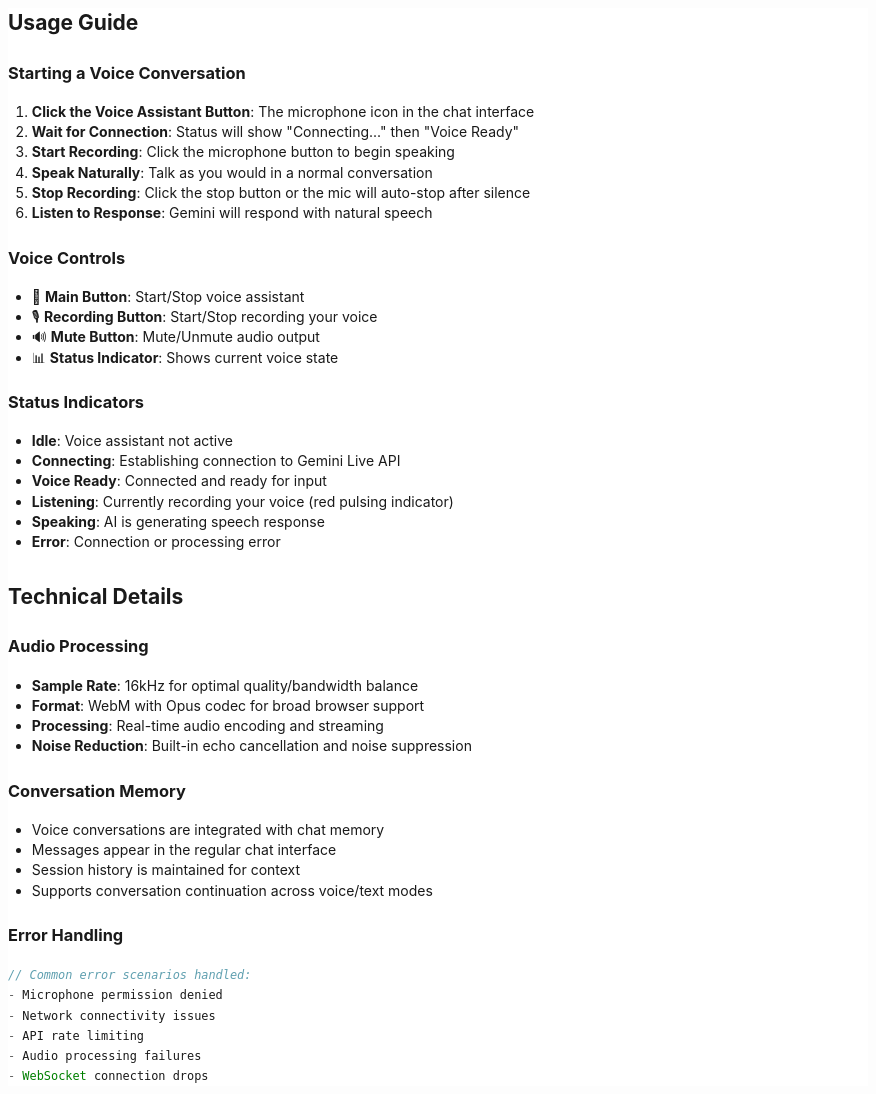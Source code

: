 ## Usage Guide

### **Starting a Voice Conversation**

1. **Click the Voice Assistant Button**: The microphone icon in the chat interface
2. **Wait for Connection**: Status will show "Connecting..." then "Voice Ready"
3. **Start Recording**: Click the microphone button to begin speaking
4. **Speak Naturally**: Talk as you would in a normal conversation
5. **Stop Recording**: Click the stop button or the mic will auto-stop after silence
6. **Listen to Response**: Gemini will respond with natural speech

### **Voice Controls**

- 🎤 **Main Button**: Start/Stop voice assistant
- 🎙️ **Recording Button**: Start/Stop recording your voice
- 🔊 **Mute Button**: Mute/Unmute audio output
- 📊 **Status Indicator**: Shows current voice state

### **Status Indicators**

- **Idle**: Voice assistant not active
- **Connecting**: Establishing connection to Gemini Live API
- **Voice Ready**: Connected and ready for input
- **Listening**: Currently recording your voice (red pulsing indicator)
- **Speaking**: AI is generating speech response
- **Error**: Connection or processing error

## Technical Details

### **Audio Processing**

- **Sample Rate**: 16kHz for optimal quality/bandwidth balance
- **Format**: WebM with Opus codec for broad browser support
- **Processing**: Real-time audio encoding and streaming
- **Noise Reduction**: Built-in echo cancellation and noise suppression

### **Conversation Memory**

- Voice conversations are integrated with chat memory
- Messages appear in the regular chat interface
- Session history is maintained for context
- Supports conversation continuation across voice/text modes

### **Error Handling**

```javascript
// Common error scenarios handled:
- Microphone permission denied
- Network connectivity issues  
- API rate limiting
- Audio processing failures
- WebSocket connection drops
```
